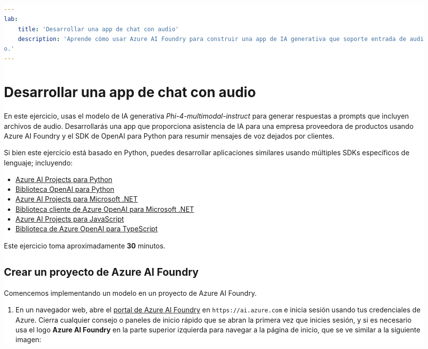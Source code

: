 ```yaml
---
lab:
    title: 'Desarrollar una app de chat con audio'
    description: 'Aprende cómo usar Azure AI Foundry para construir una app de IA generativa que soporte entrada de audio.'
---
```


# Desarrollar una app de chat con audio

En este ejercicio, usas el modelo de IA generativa *Phi-4-multimodal-instruct* para generar respuestas a prompts que incluyen archivos de audio. Desarrollarás una app que proporciona asistencia de IA para una empresa proveedora de productos usando Azure AI Foundry y el SDK de OpenAI para Python para resumir mensajes de voz dejados por clientes.

Si bien este ejercicio está basado en Python, puedes desarrollar aplicaciones similares usando múltiples SDKs específicos de lenguaje; incluyendo:

- [Azure AI Projects para Python](https://pypi.org/project/azure-ai-projects)
- [Biblioteca OpenAI para Python](https://pypi.org/project/openai/)
- [Azure AI Projects para Microsoft .NET](https://www.nuget.org/packages/Azure.AI.Projects)
- [Biblioteca cliente de Azure OpenAI para Microsoft .NET](https://www.nuget.org/packages/Azure.AI.OpenAI)
- [Azure AI Projects para JavaScript](https://www.npmjs.com/package/@azure/ai-projects)
- [Biblioteca de Azure OpenAI para TypeScript](https://www.npmjs.com/package/@azure/openai)

Este ejercicio toma aproximadamente **30** minutos.

## Crear un proyecto de Azure AI Foundry

Comencemos implementando un modelo en un proyecto de Azure AI Foundry.

1. En un navegador web, abre el [portal de Azure AI Foundry](https://ai.azure.com) en `https://ai.azure.com` e inicia sesión usando tus credenciales de Azure. Cierra cualquier consejo o paneles de inicio rápido que se abran la primera vez que inicies sesión, y si es necesario usa el logo **Azure AI Foundry** en la parte superior izquierda para navegar a la página de inicio, que se ve similar a la siguiente imagen:

